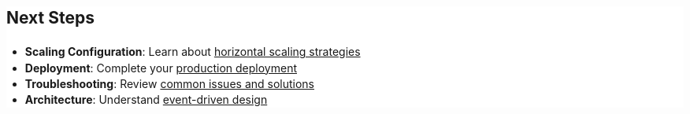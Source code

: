 ## Next Steps

- **Scaling Configuration**: Learn about [horizontal scaling strategies](scaling-configuration)
- **Deployment**: Complete your [production deployment](production-deployment)
- **Troubleshooting**: Review [common issues and solutions](../troubleshooting/common-issues)
- **Architecture**: Understand [event-driven design](../architecture/event-driven-design)
